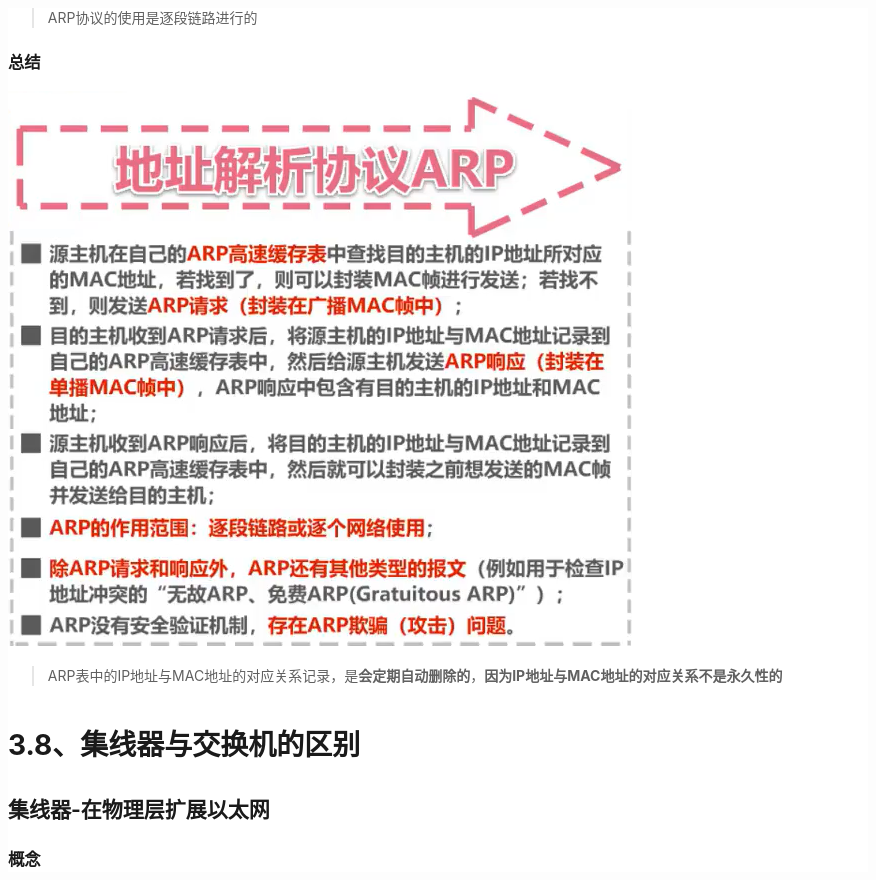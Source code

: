> ARP协议的使用是逐段链路进行的

### 总结

![image-20201015120707150](./imgs/20201016112752.png)

> ARP表中的IP地址与MAC地址的对应关系记录，是**会定期自动删除的**，**因为IP地址与MAC地址的对应关系不是永久性的**



# 3.8、集线器与交换机的区别

## 集线器-在物理层扩展以太网

### 概念
